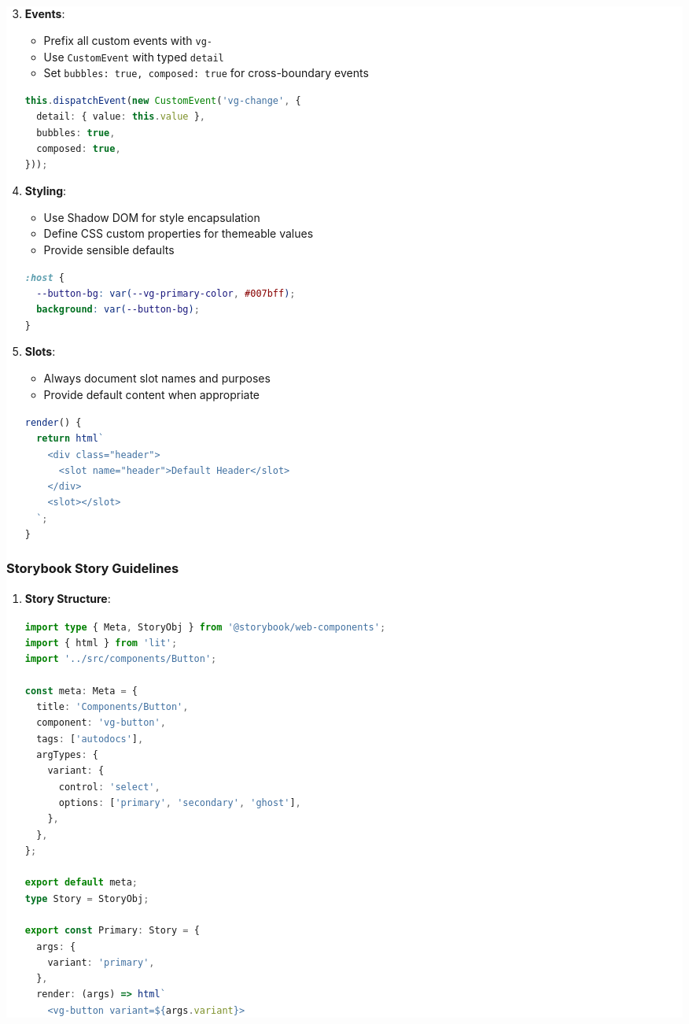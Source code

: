 3. **Events**:
   - Prefix all custom events with `vg-`
   - Use `CustomEvent` with typed `detail`
   - Set `bubbles: true, composed: true` for cross-boundary events
   ```typescript
   this.dispatchEvent(new CustomEvent('vg-change', {
     detail: { value: this.value },
     bubbles: true,
     composed: true,
   }));
   ```

4. **Styling**:
   - Use Shadow DOM for style encapsulation
   - Define CSS custom properties for themeable values
   - Provide sensible defaults
   ```scss
   :host {
     --button-bg: var(--vg-primary-color, #007bff);
     background: var(--button-bg);
   }
   ```

5. **Slots**:
   - Always document slot names and purposes
   - Provide default content when appropriate
   ```typescript
   render() {
     return html`
       <div class="header">
         <slot name="header">Default Header</slot>
       </div>
       <slot></slot>
     `;
   }
   ```

### Storybook Story Guidelines

1. **Story Structure**:
   ```typescript
   import type { Meta, StoryObj } from '@storybook/web-components';
   import { html } from 'lit';
   import '../src/components/Button';

   const meta: Meta = {
     title: 'Components/Button',
     component: 'vg-button',
     tags: ['autodocs'],
     argTypes: {
       variant: {
         control: 'select',
         options: ['primary', 'secondary', 'ghost'],
       },
     },
   };

   export default meta;
   type Story = StoryObj;

   export const Primary: Story = {
     args: {
       variant: 'primary',
     },
     render: (args) => html`
       <vg-button variant=${args.variant}>
   ```